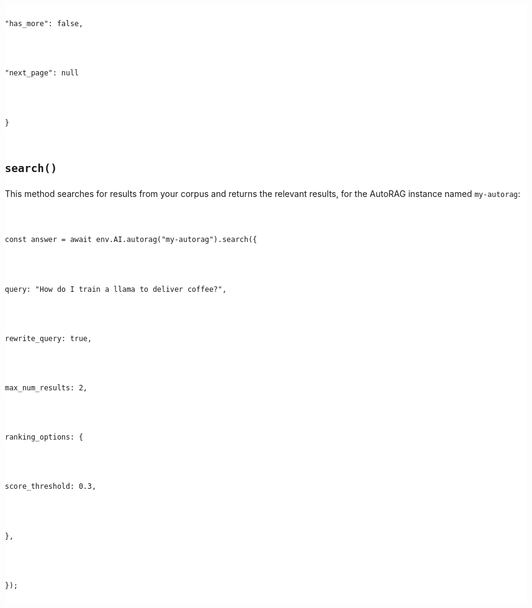 ```

"has_more": false,



"next_page": null



}


```

## `search()`

This method searches for results from your corpus and returns the relevant results, for the AutoRAG instance named `my-autorag`:

```


const answer = await env.AI.autorag("my-autorag").search({



query: "How do I train a llama to deliver coffee?",



rewrite_query: true,



max_num_results: 2,



ranking_options: {



score_threshold: 0.3,



},



});


```
